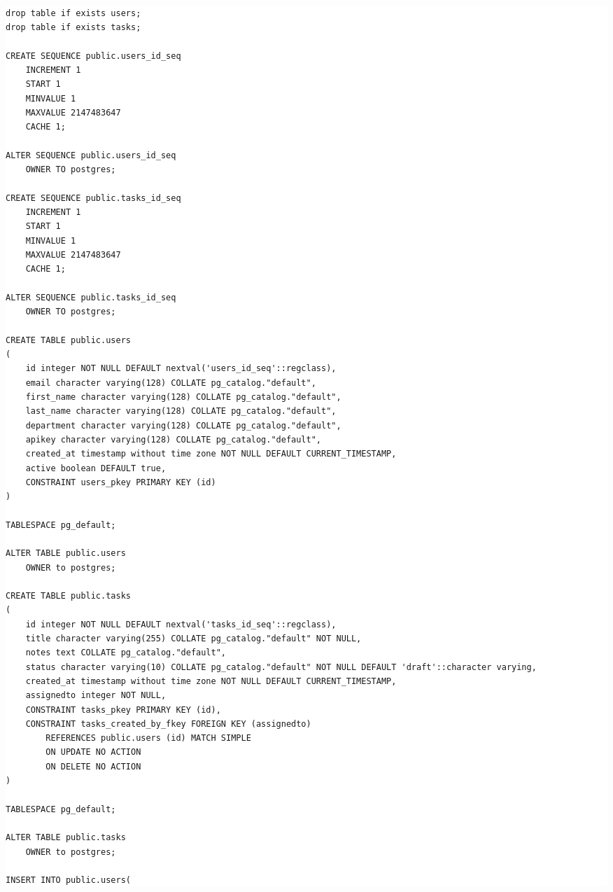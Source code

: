 ```
drop table if exists users;
drop table if exists tasks;

CREATE SEQUENCE public.users_id_seq
    INCREMENT 1
    START 1
    MINVALUE 1
    MAXVALUE 2147483647
    CACHE 1;

ALTER SEQUENCE public.users_id_seq
    OWNER TO postgres;

CREATE SEQUENCE public.tasks_id_seq
    INCREMENT 1
    START 1
    MINVALUE 1
    MAXVALUE 2147483647
    CACHE 1;

ALTER SEQUENCE public.tasks_id_seq
    OWNER TO postgres;
	
CREATE TABLE public.users
(
    id integer NOT NULL DEFAULT nextval('users_id_seq'::regclass),
    email character varying(128) COLLATE pg_catalog."default",
    first_name character varying(128) COLLATE pg_catalog."default",
    last_name character varying(128) COLLATE pg_catalog."default",
    department character varying(128) COLLATE pg_catalog."default",
    apikey character varying(128) COLLATE pg_catalog."default",
    created_at timestamp without time zone NOT NULL DEFAULT CURRENT_TIMESTAMP,
    active boolean DEFAULT true,
    CONSTRAINT users_pkey PRIMARY KEY (id)
)

TABLESPACE pg_default;

ALTER TABLE public.users
    OWNER to postgres;

CREATE TABLE public.tasks
(
    id integer NOT NULL DEFAULT nextval('tasks_id_seq'::regclass),
    title character varying(255) COLLATE pg_catalog."default" NOT NULL,
    notes text COLLATE pg_catalog."default",
    status character varying(10) COLLATE pg_catalog."default" NOT NULL DEFAULT 'draft'::character varying,
    created_at timestamp without time zone NOT NULL DEFAULT CURRENT_TIMESTAMP,
    assignedto integer NOT NULL,
    CONSTRAINT tasks_pkey PRIMARY KEY (id),
    CONSTRAINT tasks_created_by_fkey FOREIGN KEY (assignedto)
        REFERENCES public.users (id) MATCH SIMPLE
        ON UPDATE NO ACTION
        ON DELETE NO ACTION
)

TABLESPACE pg_default;

ALTER TABLE public.tasks
    OWNER to postgres;    

INSERT INTO public.users(
```